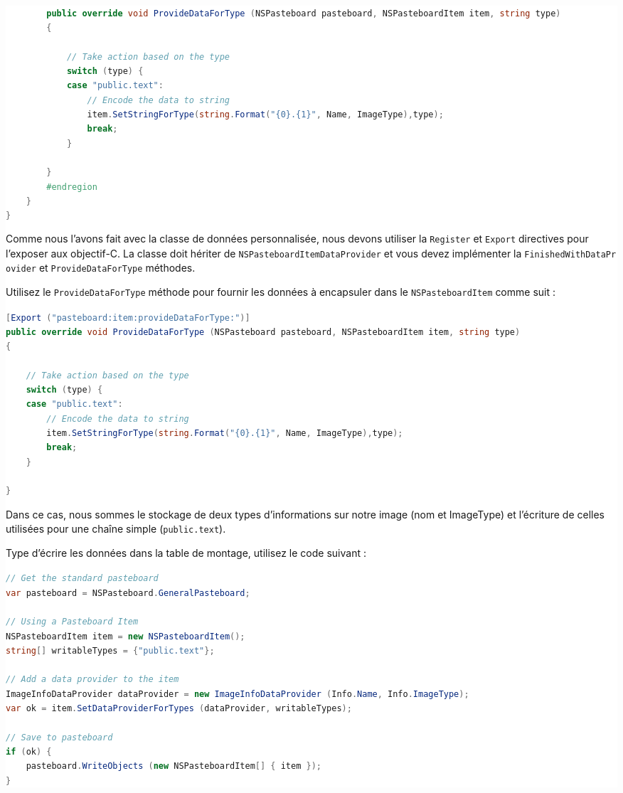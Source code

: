 ```csharp
        public override void ProvideDataForType (NSPasteboard pasteboard, NSPasteboardItem item, string type)
        {

            // Take action based on the type
            switch (type) {
            case "public.text":
                // Encode the data to string 
                item.SetStringForType(string.Format("{0}.{1}", Name, ImageType),type);
                break;
            }

        }
        #endregion
    }
}
```

Comme nous l’avons fait avec la classe de données personnalisée, nous devons utiliser la `Register` et `Export` directives pour l’exposer aux objectif-C. La classe doit hériter de `NSPasteboardItemDataProvider` et vous devez implémenter la `FinishedWithDataProvider` et `ProvideDataForType` méthodes.

Utilisez le `ProvideDataForType` méthode pour fournir les données à encapsuler dans le `NSPasteboardItem` comme suit :

```csharp
[Export ("pasteboard:item:provideDataForType:")]
public override void ProvideDataForType (NSPasteboard pasteboard, NSPasteboardItem item, string type)
{

    // Take action based on the type
    switch (type) {
    case "public.text":
        // Encode the data to string 
        item.SetStringForType(string.Format("{0}.{1}", Name, ImageType),type);
        break;
    }

}
```

Dans ce cas, nous sommes le stockage de deux types d’informations sur notre image (nom et ImageType) et l’écriture de celles utilisées pour une chaîne simple (`public.text`).

Type d’écrire les données dans la table de montage, utilisez le code suivant :

```csharp
// Get the standard pasteboard
var pasteboard = NSPasteboard.GeneralPasteboard;

// Using a Pasteboard Item
NSPasteboardItem item = new NSPasteboardItem();
string[] writableTypes = {"public.text"};

// Add a data provider to the item
ImageInfoDataProvider dataProvider = new ImageInfoDataProvider (Info.Name, Info.ImageType);
var ok = item.SetDataProviderForTypes (dataProvider, writableTypes);

// Save to pasteboard
if (ok) {
    pasteboard.WriteObjects (new NSPasteboardItem[] { item });
}
```
